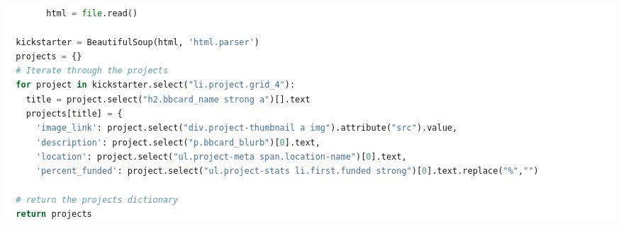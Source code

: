 ```py
        html = file.read()

  kickstarter = BeautifulSoup(html, 'html.parser')
  projects = {}
  # Iterate through the projects
  for project in kickstarter.select("li.project.grid_4"):
    title = project.select("h2.bbcard_name strong a")[].text
    projects[title] = {
      'image_link': project.select("div.project-thumbnail a img").attribute("src").value,
      'description': project.select("p.bbcard_blurb")[0].text,
      'location': project.select("ul.project-meta span.location-name")[0].text,
      'percent_funded': project.select("ul.project-stats li.first.funded strong")[0].text.replace("%","")

  # return the projects dictionary
  return projects

```